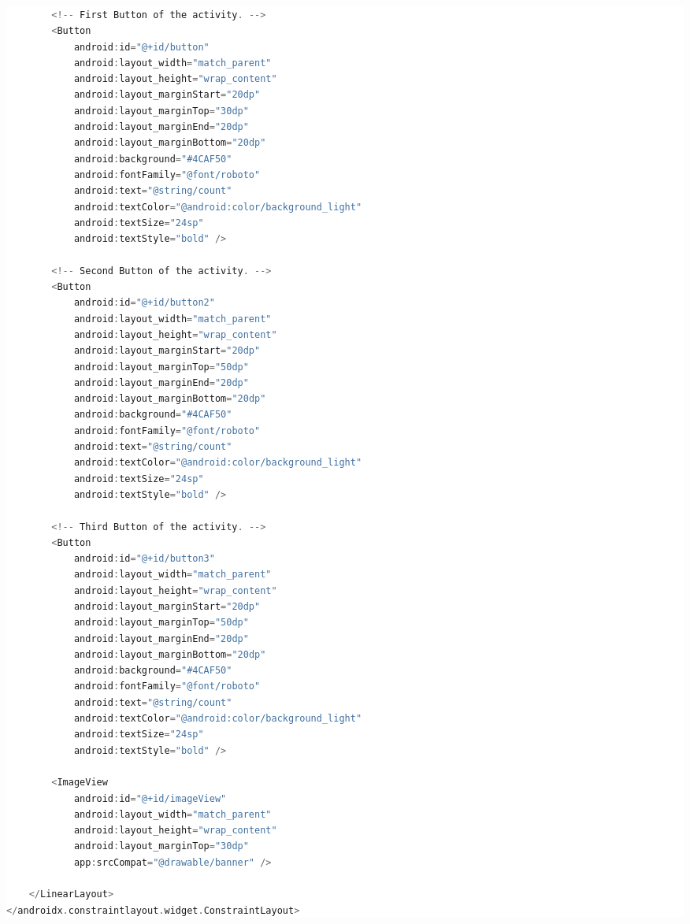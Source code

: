 ```kt
        <!-- First Button of the activity. -->
        <Button
            android:id="@+id/button"
            android:layout_width="match_parent"
            android:layout_height="wrap_content"
            android:layout_marginStart="20dp"
            android:layout_marginTop="30dp"
            android:layout_marginEnd="20dp"
            android:layout_marginBottom="20dp"
            android:background="#4CAF50"
            android:fontFamily="@font/roboto"
            android:text="@string/count"
            android:textColor="@android:color/background_light"
            android:textSize="24sp"
            android:textStyle="bold" />

        <!-- Second Button of the activity. -->
        <Button
            android:id="@+id/button2"
            android:layout_width="match_parent"
            android:layout_height="wrap_content"
            android:layout_marginStart="20dp"
            android:layout_marginTop="50dp"
            android:layout_marginEnd="20dp"
            android:layout_marginBottom="20dp"
            android:background="#4CAF50"
            android:fontFamily="@font/roboto"
            android:text="@string/count"
            android:textColor="@android:color/background_light"
            android:textSize="24sp"
            android:textStyle="bold" />

        <!-- Third Button of the activity. -->
        <Button
            android:id="@+id/button3"
            android:layout_width="match_parent"
            android:layout_height="wrap_content"
            android:layout_marginStart="20dp"
            android:layout_marginTop="50dp"
            android:layout_marginEnd="20dp"
            android:layout_marginBottom="20dp"
            android:background="#4CAF50"
            android:fontFamily="@font/roboto"
            android:text="@string/count"
            android:textColor="@android:color/background_light"
            android:textSize="24sp"
            android:textStyle="bold" />

        <ImageView
            android:id="@+id/imageView"
            android:layout_width="match_parent"
            android:layout_height="wrap_content"
            android:layout_marginTop="30dp"
            app:srcCompat="@drawable/banner" />

    </LinearLayout>
</androidx.constraintlayout.widget.ConstraintLayout>
```
